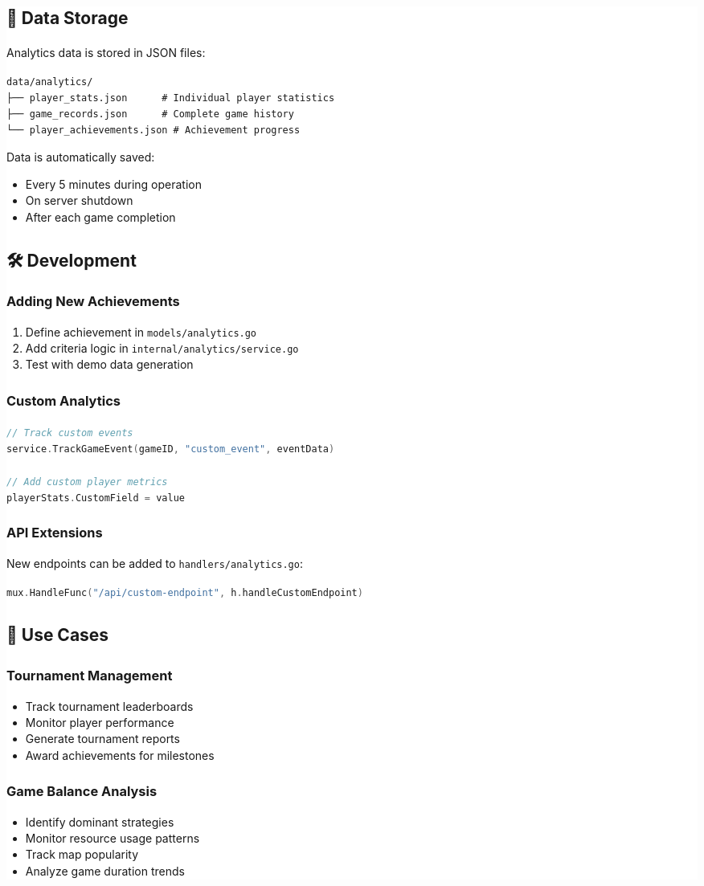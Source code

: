 ## 📁 Data Storage

Analytics data is stored in JSON files:
```
data/analytics/
├── player_stats.json      # Individual player statistics
├── game_records.json      # Complete game history
└── player_achievements.json # Achievement progress
```

Data is automatically saved:
- Every 5 minutes during operation
- On server shutdown
- After each game completion

## 🛠️ Development

### Adding New Achievements
1. Define achievement in `models/analytics.go`
2. Add criteria logic in `internal/analytics/service.go`
3. Test with demo data generation

### Custom Analytics
```go
// Track custom events
service.TrackGameEvent(gameID, "custom_event", eventData)

// Add custom player metrics
playerStats.CustomField = value
```

### API Extensions
New endpoints can be added to `handlers/analytics.go`:
```go
mux.HandleFunc("/api/custom-endpoint", h.handleCustomEndpoint)
```

## 🎯 Use Cases

### Tournament Management
- Track tournament leaderboards
- Monitor player performance
- Generate tournament reports
- Award achievements for milestones

### Game Balance Analysis
- Identify dominant strategies
- Monitor resource usage patterns
- Track map popularity
- Analyze game duration trends

